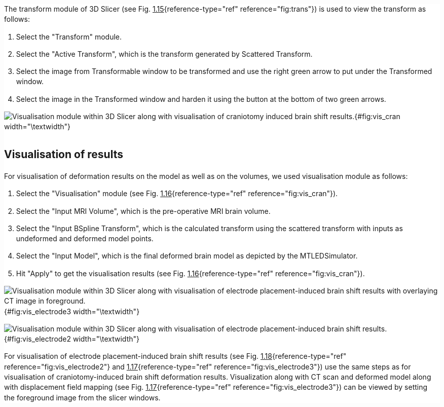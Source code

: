 The transform module of 3D Slicer (see
Fig. [1.15](#fig:trans){reference-type="ref" reference="fig:trans"}) is
used to view the transform as follows:

1.  Select the "Transform" module.

2.  Select the "Active Transform", which is the transform generated by
    Scattered Transform.

3.  Select the image from Transformable window to be transformed and use
    the right green arrow to put under the Transformed window.

4.  Select the image in the Transformed window and harden it using the
    button at the bottom of two green arrows.

![Visualisation module within 3D Slicer along with visualisation of
craniotomy induced brain shift results.](./figs/vis.png){#fig:vis_cran
width="\\textwidth"}

## Visualisation of results

For visualisation of deformation results on the model as well as on the
volumes, we used visualisation module as follows:

1.  Select the "Visualisation" module (see
    Fig. [1.16](#fig:vis_cran){reference-type="ref"
    reference="fig:vis_cran"}).

2.  Select the "Input MRI Volume", which is the pre-operative MRI brain
    volume.

3.  Select the "Input BSpline Transform", which is the calculated
    transform using the scattered transform with inputs as undeformed
    and deformed model points.

4.  Select the "Input Model", which is the final deformed brain model as
    depicted by the MTLEDSimulator.

5.  Hit "Apply" to get the visualisation results (see
    Fig. [1.16](#fig:vis_cran){reference-type="ref"
    reference="fig:vis_cran"}).

![Visualisation module within 3D Slicer along with visualisation of
electrode placement-induced brain shift results with overlaying CT image
in foreground.](./figs/vis_3.png){#fig:vis_electrode3
width="\\textwidth"}

![Visualisation module within 3D Slicer along with visualisation of
electrode placement-induced brain shift
results.](./figs/vis_2.png){#fig:vis_electrode2 width="\\textwidth"}

For visualisation of electrode placement-induced brain shift results
(see Fig. [1.18](#fig:vis_electrode2){reference-type="ref"
reference="fig:vis_electrode2"} and
[1.17](#fig:vis_electrode3){reference-type="ref"
reference="fig:vis_electrode3"}) use the same steps as for visualisation
of craniotomy-induced brain shift deformation results. Visualization
along with CT scan and deformed model along with displacement field
mapping (see Fig. [1.17](#fig:vis_electrode3){reference-type="ref"
reference="fig:vis_electrode3"}) can be viewed by setting the foreground
image from the slicer windows.
